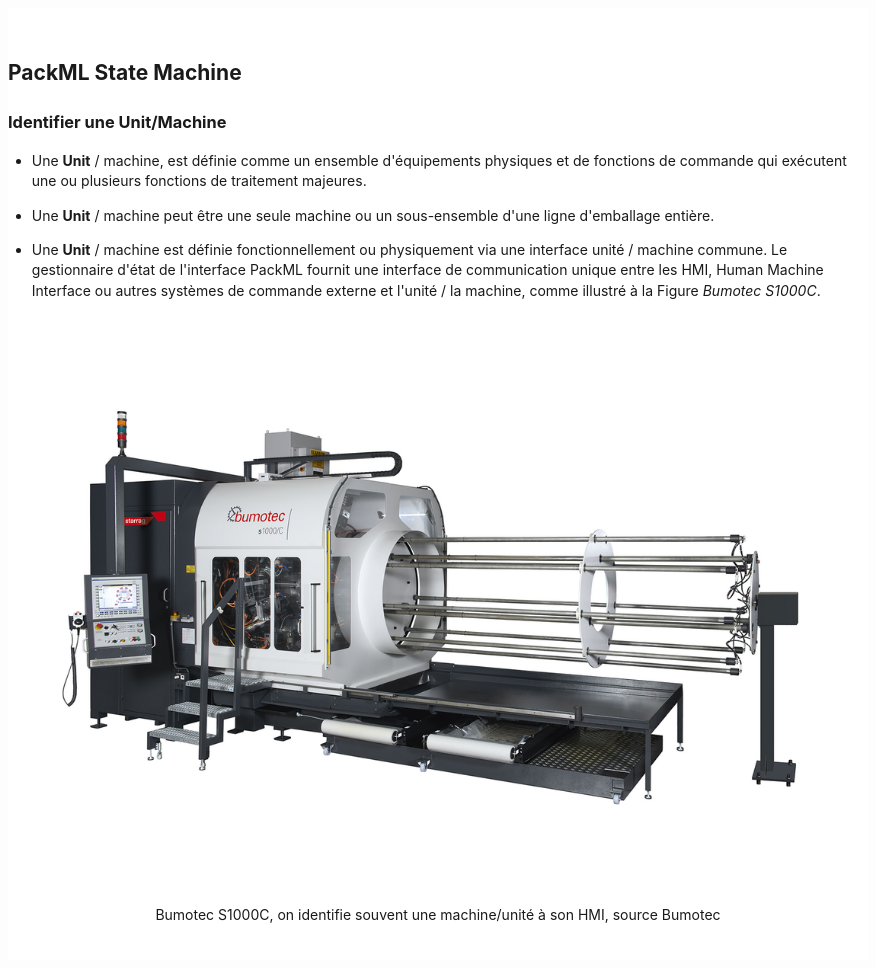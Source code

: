 <br>

##    PackML State Machine

###    Identifier une Unit/Machine
-   Une **Unit** / machine, est définie comme un ensemble d'équipements physiques et de fonctions de commande qui exécutent une ou plusieurs fonctions de traitement majeures.
  

-   Une **Unit**  / machine peut être une seule machine ou un sous-ensemble d'une ligne d'emballage entière.

-   Une **Unit**  / machine est définie fonctionnellement ou physiquement via une interface unité / machine commune. Le gestionnaire d'état de l'interface PackML fournit une interface de communication unique entre les HMI, Human Machine Interface ou autres systèmes de commande externe et l'unité / la machine, comme illustré à la Figure *Bumotec S1000C*.

<div style="text-align: center;">
  <figure>
    <img src="./img/bumotec-s1000c.jpg"
      alt="Image lost: bumotec-s1000c.jpg">
    <figcaption>Bumotec S1000C, on identifie souvent une machine/unité à son HMI, source Bumotec</figcaption>
  </figure>
</div>
<br>
